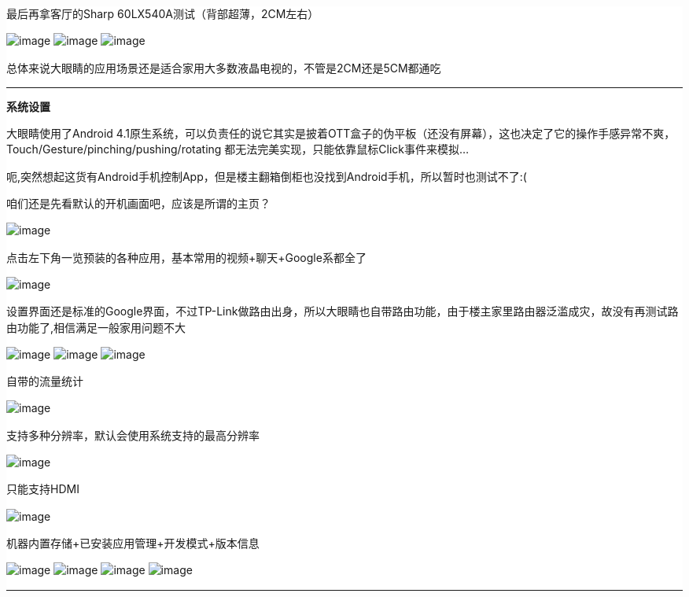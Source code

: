 最后再拿客厅的Sharp 60LX540A测试（背部超薄，2CM左右）

![image](http://img04.taobaocdn.com/tps/i4/T1wfGVXqVgXXabme77-800-533.jpg)
![image](http://img01.taobaocdn.com/tps/i1/T1B4qZXBlaXXabme77-800-533.jpg)
![image](http://img03.taobaocdn.com/tps/i3/T1RoaWXw0dXXabme77-800-533.jpg)

总体来说大眼睛的应用场景还是适合家用大多数液晶电视的，不管是2CM还是5CM都通吃

----

**系统设置**

大眼睛使用了Android 4.1原生系统，可以负责任的说它其实是披着OTT盒子的伪平板（还没有屏幕），这也决定了它的操作手感异常不爽，Touch/Gesture/pinching/pushing/rotating 都无法完美实现，只能依靠鼠标Click事件来模拟…

呃,突然想起这货有Android手机控制App，但是楼主翻箱倒柜也没找到Android手机，所以暂时也测试不了:(

咱们还是先看默认的开机画面吧，应该是所谓的主页？

![image](http://img03.taobaocdn.com/tps/i3/T1RbaWXEtgXXabme77-800-533.jpg)

点击左下角一览预装的各种应用，基本常用的视频+聊天+Google系都全了

![image](http://img02.taobaocdn.com/tps/i2/T186GWXs0eXXabme77-800-533.jpg)

设置界面还是标准的Google界面，不过TP-Link做路由出身，所以大眼睛也自带路由功能，由于楼主家里路由器泛滥成灾，故没有再测试路由功能了,相信满足一般家用问题不大

![image](http://img02.taobaocdn.com/tps/i2/T15DaWXuBeXXabme77-800-533.jpg)
![image](http://img04.taobaocdn.com/tps/i4/T1RyiWXBJeXXabme77-800-533.jpg)
![image](http://img01.taobaocdn.com/tps/i1/T16OKKXwlhXXabme77-800-533.jpg)

自带的流量统计

![image](http://img02.taobaocdn.com/tps/i2/T17Li0XqpXXXabme77-800-533.jpg)

支持多种分辨率，默认会使用系统支持的最高分辨率

![image](http://img03.taobaocdn.com/tps/i3/T1md5ZXC8bXXabme77-800-533.jpg)

只能支持HDMI

![image](http://img04.taobaocdn.com/tps/i4/T124SWXytdXXabme77-800-533.jpg)

机器内置存储+已安装应用管理+开发模式+版本信息

![image](http://img01.taobaocdn.com/tps/i1/T1NfiYXApdXXabme77-800-533.jpg)
![image](http://img02.taobaocdn.com/tps/i2/T1k8eZXqdaXXabme77-800-533.jpg)
![image](http://img03.taobaocdn.com/tps/i3/T1jleWXwxfXXabme77-800-533.jpg)
![image](http://img04.taobaocdn.com/tps/i4/T1.j9ZXqhaXXabme77-800-533.jpg)

----
